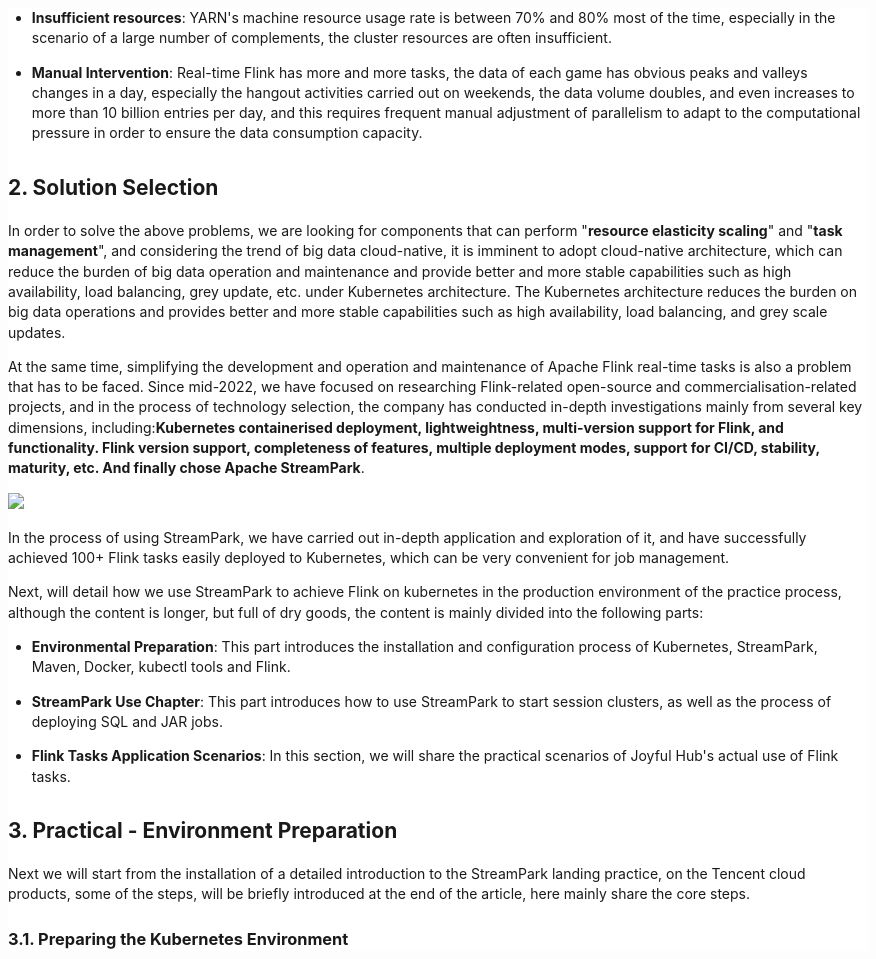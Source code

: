 - **Insufficient resources**: YARN's machine resource usage rate is between 70% and 80% most of the time, especially in the scenario of a large number of complements, the cluster resources are often insufficient.

- **Manual Intervention**: Real-time Flink has more and more tasks, the data of each game has obvious peaks and valleys changes in a day, especially the hangout activities carried out on weekends, the data volume doubles, and even increases to more than 10 billion entries per day, and this requires frequent manual adjustment of parallelism to adapt to the computational pressure in order to ensure the data consumption capacity.

## **2. Solution Selection** 

In order to solve the above problems, we are looking for components that can perform "**resource elasticity scaling**" and "**task management**", and considering the trend of big data cloud-native, it is imminent to adopt cloud-native architecture, which can reduce the burden of big data operation and maintenance and provide better and more stable capabilities such as high availability, load balancing, grey update, etc. under Kubernetes architecture. The Kubernetes architecture reduces the burden on big data operations and provides better and more stable capabilities such as high availability, load balancing, and grey scale updates.

At the same time, simplifying the development and operation and maintenance of Apache Flink real-time tasks is also a problem that has to be faced. Since mid-2022, we have focused on researching Flink-related open-source and commercialisation-related projects, and in the process of technology selection, the company has conducted in-depth investigations mainly from several key dimensions, including:**Kubernetes containerised deployment, lightweightness, multi-version support for Flink, and functionality. Flink version support, completeness of features, multiple deployment modes, support for CI/CD, stability, maturity, etc. And finally chose Apache StreamPark**.

![](/blog/joymaker/cover.png)

In the process of using StreamPark, we have carried out in-depth application and exploration of it, and have successfully achieved 100+ Flink tasks easily deployed to Kubernetes, which can be very convenient for job management.

Next, will detail how we use StreamPark to achieve Flink on kubernetes in the production environment of the practice process, although the content is longer, but full of dry goods, the content is mainly divided into the following parts:

- **Environmental Preparation**: This part introduces the installation and configuration process of Kubernetes, StreamPark, Maven, Docker, kubectl tools and Flink.

- **StreamPark Use Chapter**: This part introduces how to use StreamPark to start session clusters, as well as the process of deploying SQL and JAR jobs.

- **Flink Tasks Application Scenarios**: In this section, we will share the practical scenarios of Joyful Hub's actual use of Flink tasks.


## **3. Practical - Environment Preparation** 

Next we will start from the installation of a detailed introduction to the StreamPark landing practice, on the Tencent cloud products, some of the steps, will be briefly introduced at the end of the article, here mainly share the core steps.

### **3.1. Preparing the Kubernetes Environment**
